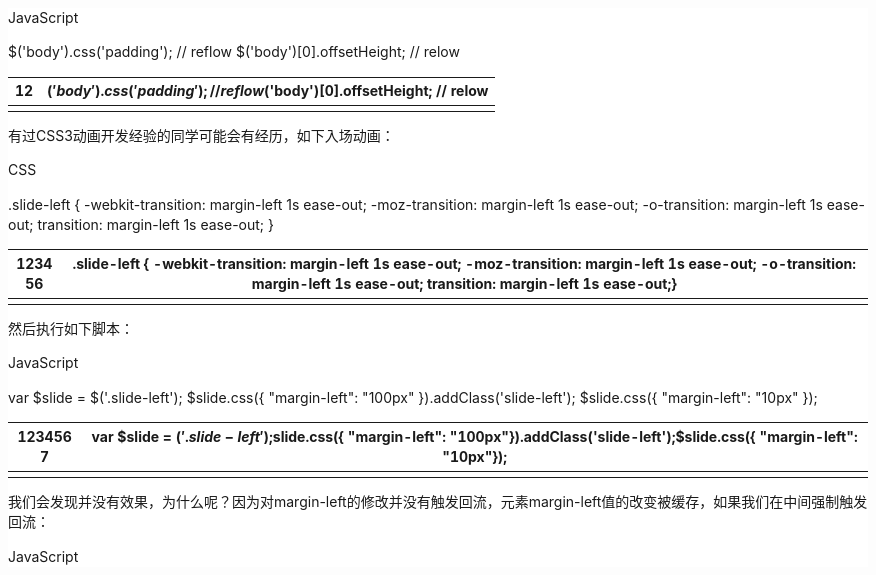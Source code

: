 






JavaScript

$('body').css('padding'); // reflow $('body')[0].offsetHeight; // relow

| 12   | $('body').css('padding'); // reflow$('body')[0].offsetHeight; // relow |
| ---- | ------------------------------------------------------------ |
|      |                                                              |

有过CSS3动画开发经验的同学可能会有经历，如下入场动画：











CSS

.slide-left {     -webkit-transition: margin-left 1s ease-out;     -moz-transition: margin-left 1s ease-out;     -o-transition: margin-left 1s ease-out;     transition: margin-left 1s ease-out; }

| 123456 | .slide-left {    -webkit-transition: margin-left 1s ease-out;    -moz-transition: margin-left 1s ease-out;    -o-transition: margin-left 1s ease-out;    transition: margin-left 1s ease-out;} |
| ------ | ------------------------------------------------------------ |
|        |                                                              |

然后执行如下脚本：











JavaScript

var $slide = $('.slide-left'); $slide.css({     "margin-left": "100px" }).addClass('slide-left'); $slide.css({     "margin-left": "10px" });

| 1234567 | var $slide = $('.slide-left');$slide.css({    "margin-left": "100px"}).addClass('slide-left');$slide.css({    "margin-left": "10px"}); |
| ------- | ------------------------------------------------------------ |
|         |                                                              |

我们会发现并没有效果，为什么呢？因为对margin-left的修改并没有触发回流，元素margin-left值的改变被缓存，如果我们在中间强制触发回流：













JavaScript
